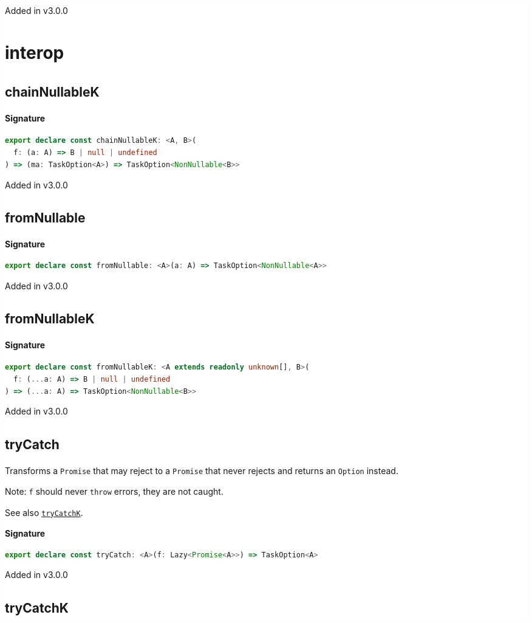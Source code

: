 Added in v3.0.0

# interop

## chainNullableK

**Signature**

```ts
export declare const chainNullableK: <A, B>(
  f: (a: A) => B | null | undefined
) => (ma: TaskOption<A>) => TaskOption<NonNullable<B>>
```

Added in v3.0.0

## fromNullable

**Signature**

```ts
export declare const fromNullable: <A>(a: A) => TaskOption<NonNullable<A>>
```

Added in v3.0.0

## fromNullableK

**Signature**

```ts
export declare const fromNullableK: <A extends readonly unknown[], B>(
  f: (...a: A) => B | null | undefined
) => (...a: A) => TaskOption<NonNullable<B>>
```

Added in v3.0.0

## tryCatch

Transforms a `Promise` that may reject to a `Promise` that never rejects and returns an `Option` instead.

Note: `f` should never `throw` errors, they are not caught.

See also [`tryCatchK`](#tryCatchK).

**Signature**

```ts
export declare const tryCatch: <A>(f: Lazy<Promise<A>>) => TaskOption<A>
```

Added in v3.0.0

## tryCatchK
